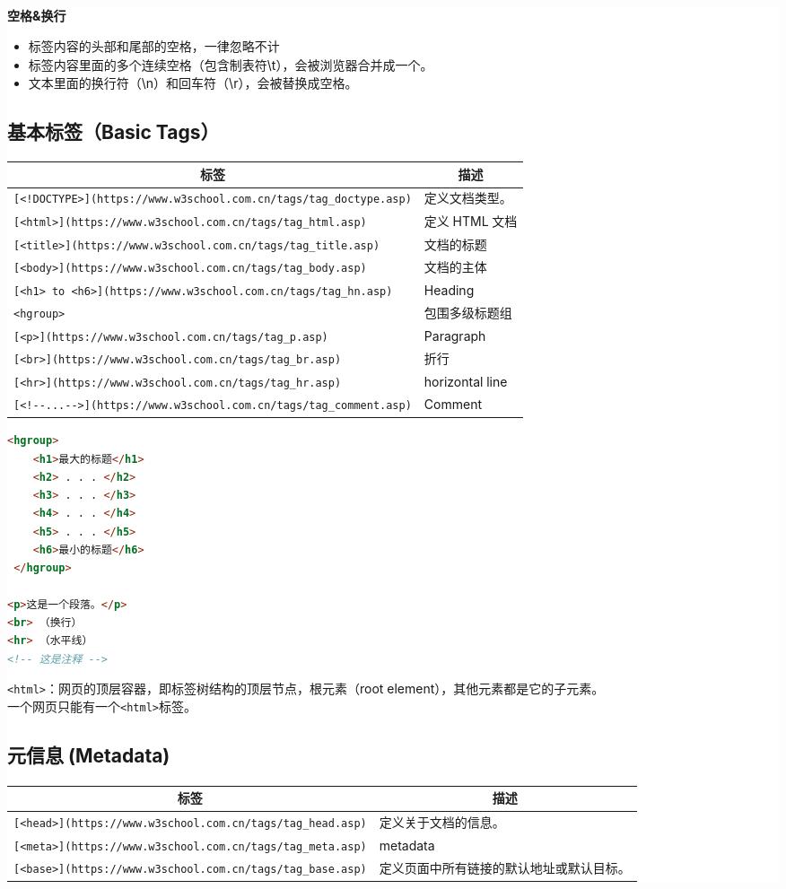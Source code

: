 

**空格&换行**

- 标签内容的头部和尾部的空格，一律忽略不计
- 标签内容里面的多个连续空格（包含制表符\t），会被浏览器合并成一个。
- 文本里面的换行符（\n）和回车符（\r），会被替换成空格。




## 基本标签（Basic Tags）
| 标签 | 描述 |
| --- | --- |
| `[<!DOCTYPE>](https://www.w3school.com.cn/tags/tag_doctype.asp)` | 定义文档类型。 |
| `[<html>](https://www.w3school.com.cn/tags/tag_html.asp)` | 定义 HTML 文档 |
| `[<title>](https://www.w3school.com.cn/tags/tag_title.asp)` | 文档的标题 |
| `[<body>](https://www.w3school.com.cn/tags/tag_body.asp)` | 文档的主体 |
| `[<h1> to <h6>](https://www.w3school.com.cn/tags/tag_hn.asp)` | Heading |
| `<hgroup>` | 包围多级标题组 |
| `[<p>](https://www.w3school.com.cn/tags/tag_p.asp)` | Paragraph |
| `[<br>](https://www.w3school.com.cn/tags/tag_br.asp)` | 折行 |
| `[<hr>](https://www.w3school.com.cn/tags/tag_hr.asp)` | horizontal line |
| `[<!--...-->](https://www.w3school.com.cn/tags/tag_comment.asp)` | Comment |

```html
<hgroup>
    <h1>最大的标题</h1>
    <h2> . . . </h2>
    <h3> . . . </h3>
    <h4> . . . </h4>
    <h5> . . . </h5>
    <h6>最小的标题</h6>
 </hgroup>
 
<p>这是一个段落。</p>
<br> （换行）
<hr> （水平线）
<!-- 这是注释 -->
```
`<html>`：网页的顶层容器，即标签树结构的顶层节点，根元素（root element），其他元素都是它的子元素。  <br />  一个网页只能有一个`<html>`标签。


## 元信息 (Metadata)
| 标签 | 描述 |
| --- | --- |
| `[<head>](https://www.w3school.com.cn/tags/tag_head.asp)` | 定义关于文档的信息。 |
| `[<meta>](https://www.w3school.com.cn/tags/tag_meta.asp)` | metadata |
| `[<base>](https://www.w3school.com.cn/tags/tag_base.asp)` | 定义页面中所有链接的默认地址或默认目标。 |
